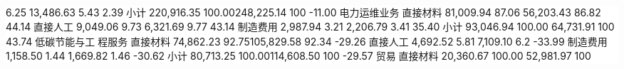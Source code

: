 6.25
13,486.63
5.43
2.39
小计
220,916.35
100.00248,225.14
100
-11.00
电力运维业务
直接材料
81,009.94
87.06
56,203.43
86.82
44.14
直接人工
9,049.06
9.73
6,321.69
9.77
43.14
制造费用
2,987.94
3.21
2,206.79
3.41
35.40
小计
93,046.94
100.00
64,731.91
100
43.74
低碳节能与工
程服务
直接材料
74,862.23
92.75105,829.58
92.34
-29.26
直接人工
4,692.52
5.81
7,109.10
6.2
-33.99
制造费用
1,158.50
1.44
1,669.82
1.46
-30.62
小计
80,713.25
100.00114,608.50
100
-29.57
贸易
直接材料
20,360.67
100.00
52,981.97
100